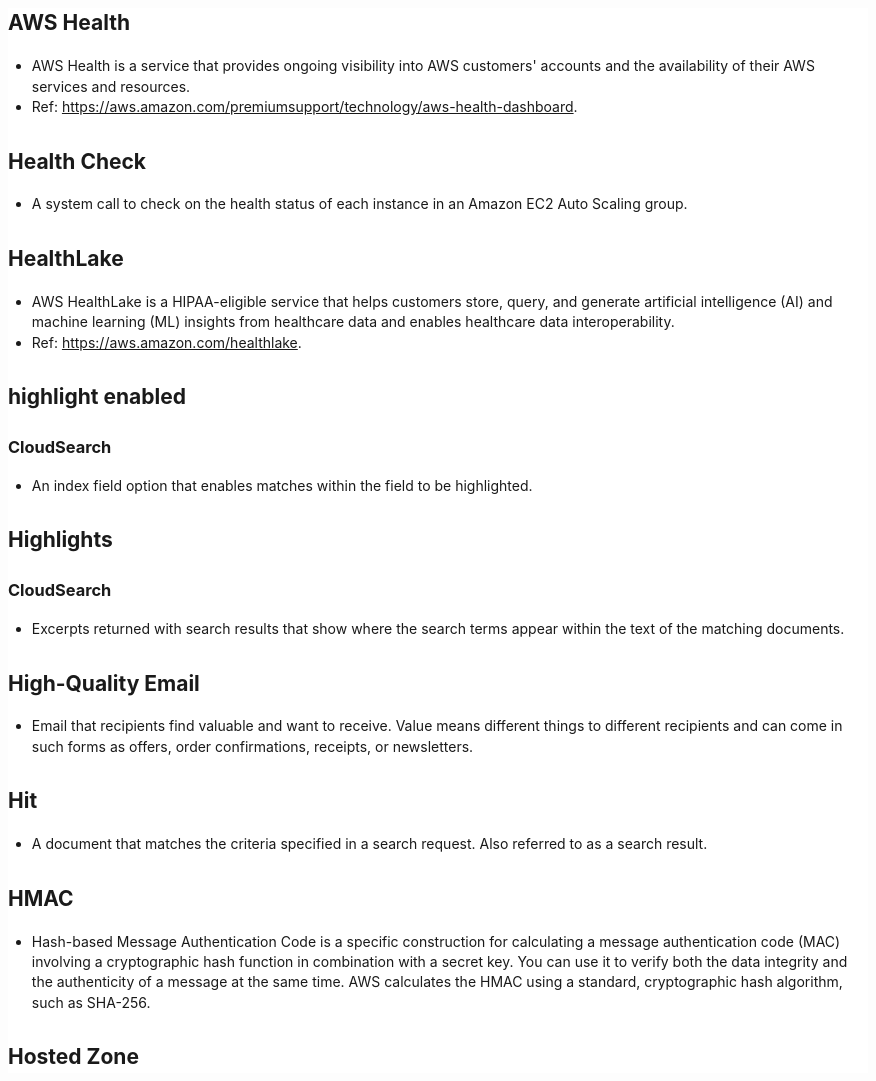 ## AWS Health

- AWS Health is a service that provides ongoing visibility into AWS customers' accounts and the availability of their AWS services and resources.
- Ref: https://aws.amazon.com/premiumsupport/technology/aws-health-dashboard.

## Health Check

- A system call to check on the health status of each instance in an Amazon EC2 Auto Scaling group.

## HealthLake

- AWS HealthLake is a HIPAA-eligible service that helps customers store, query, and generate artificial intelligence (AI) and machine learning (ML) insights from healthcare data and enables healthcare data interoperability.
- Ref: https://aws.amazon.com/healthlake.

## highlight enabled

### CloudSearch

- An index field option that enables matches within the field to be highlighted.

## Highlights

### CloudSearch

- Excerpts returned with search results that show where the search terms appear within the text of the matching documents.

## High-Quality Email

- Email that recipients find valuable and want to receive. Value means different things to different recipients and can come in such forms as offers, order confirmations, receipts, or newsletters.

## Hit

- A document that matches the criteria specified in a search request. Also referred to as a search result.

## HMAC

- Hash-based Message Authentication Code is a specific construction for calculating a message authentication code (MAC) involving a cryptographic hash function in combination with a secret key. You can use it to verify both the data integrity and the authenticity of a message at the same time. AWS calculates the HMAC using a standard, cryptographic hash algorithm, such as SHA-256.

## Hosted Zone
